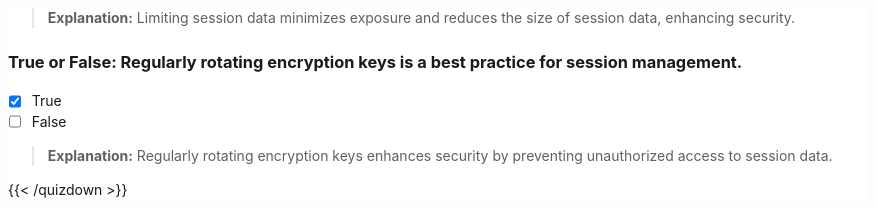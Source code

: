 > **Explanation:** Limiting session data minimizes exposure and reduces the size of session data, enhancing security.

### True or False: Regularly rotating encryption keys is a best practice for session management.

- [x] True
- [ ] False

> **Explanation:** Regularly rotating encryption keys enhances security by preventing unauthorized access to session data.

{{< /quizdown >}}
